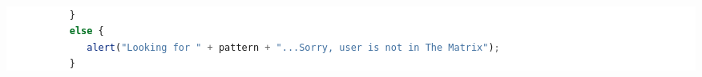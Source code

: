 ```javascript
           }
           else {
              alert("Looking for " + pattern + "...Sorry, user is not in The Matrix");
           } 
```


